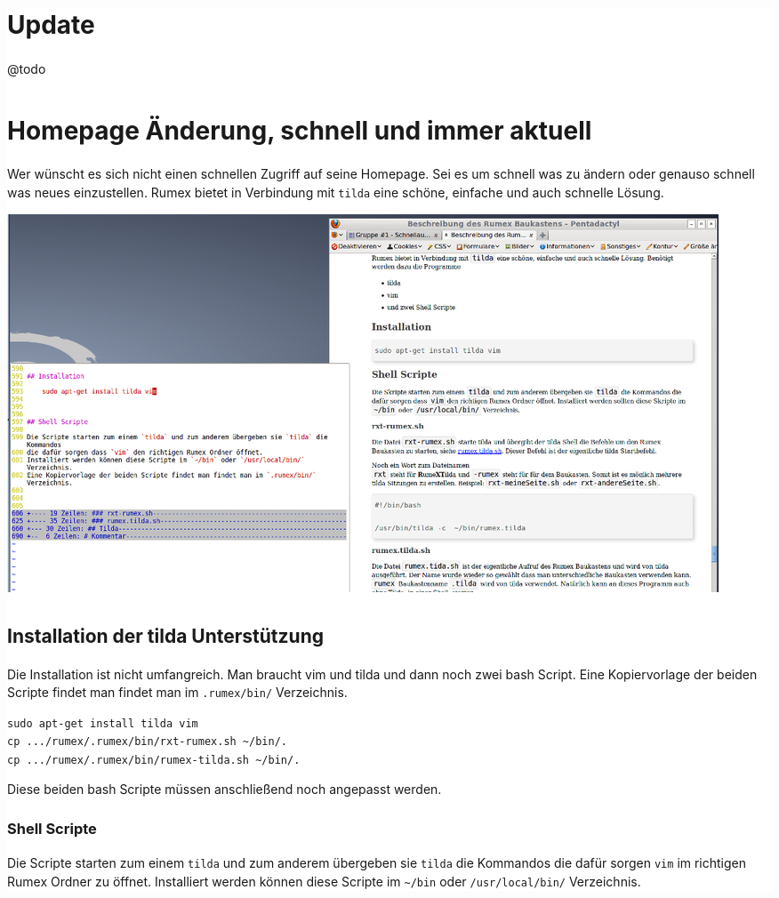 

# Update

@todo

# Homepage Änderung, schnell und immer aktuell

Wer wünscht es sich nicht einen schnellen Zugriff auf seine Homepage. 
Sei es um schnell was zu ändern oder genauso schnell was neues einzustellen.
Rumex bietet in Verbindung mit `tilda` eine schöne, einfache und auch schnelle Lösung. 

![Rumex im  tilda Fenster. Mit einem Tastendruck öffnet sch das tilda Fenster und man kann die Texte eintippen. Ein erneuter Tastendruck schließt das tilda Fenster wieder und der Bildschirm ist wieder frei. Hat man seine Änderung abgeschossen kann man mit den Rumex [vim Kurztasten](vim-kurztasten.html) die Änderung schnell online stellen.](../bilder/rumex-tilda_800_.png "Rumex im tilda Fenster")


## Installation der tilda Unterstützung

Die Installation ist nicht umfangreich.
Man braucht vim und tilda und dann noch zwei bash Script.
Eine Kopiervorlage der beiden Scripte findet man findet man im `.rumex/bin/` Verzeichnis.

	sudo apt-get install tilda vim
	cp .../rumex/.rumex/bin/rxt-rumex.sh ~/bin/.
	cp .../rumex/.rumex/bin/rumex-tilda.sh ~/bin/.

Diese beiden bash Scripte müssen anschließend noch angepasst werden.

### Shell Scripte

Die Scripte starten zum einem `tilda` und zum anderem übergeben sie `tilda` die Kommandos 
die dafür sorgen `vim` im richtigen Rumex Ordner zu öffnet.
Installiert werden können diese Scripte im `~/bin` oder `/usr/local/bin/` Verzeichnis.
